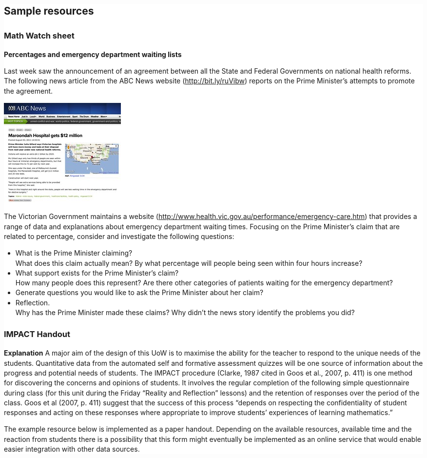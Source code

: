 ## Sample resources

### Math Watch sheet

**Percentages and emergency department waiting lists**

Last week saw the announcement of an agreement between all the State and Federal Governments on national health reforms. The following news article from the ABC News website (http://bit.ly/ruVibw) reports on the Prime Minister’s attempts to promote the agreement.

[!["Math watch" resource](images/6167458685_9845e2706c_m.jpg)](http://www.flickr.com/photos/david_jones/6167458685/ "\"Math watch\" resource by David T Jones, on Flickr")

The Victorian Government maintains a website (http://www.health.vic.gov.au/performance/emergency-care.htm) that provides a range of data and explanations about emergency department waiting times. Focusing on the Prime Minister’s claim that are related to percentage, consider and investigate the following questions:

- What is the Prime Minister claiming?  
    What does this claim actually mean? By what percentage will people being seen within four hours increase?
- What support exists for the Prime Minister’s claim?  
    How many people does this represent? Are there other categories of patients waiting for the emergency department?
- Generate questions you would like to ask the Prime Minister about her claim?
- Reflection.  
    Why has the Prime Minister made these claims? Why didn’t the news story identify the problems you did?

### IMPACT Handout

**Explanation** A major aim of the design of this UoW is to maximise the ability for the teacher to respond to the unique needs of the students. Quantitative data from the automated self and formative assessment quizzes will be one source of information about the progress and potential needs of students. The IMPACT procedure (Clarke, 1987 cited in Goos et al., 2007, p. 411) is one method for discovering the concerns and opinions of students. It involves the regular completion of the following simple questionnaire during class (for this unit during the Friday “Reality and Reflection” lessons) and the retention of responses over the period of the class. Goos et al (2007, p. 411) suggest that the success of this process “depends on respecting the confidentiality of student responses and acting on these responses where appropriate to improve students’ experiences of learning mathematics.”

The example resource below is implemented as a paper handout. Depending on the available resources, available time and the reaction from students there is a possibility that this form might eventually be implemented as an online service that would enable easier integration with other data sources.
